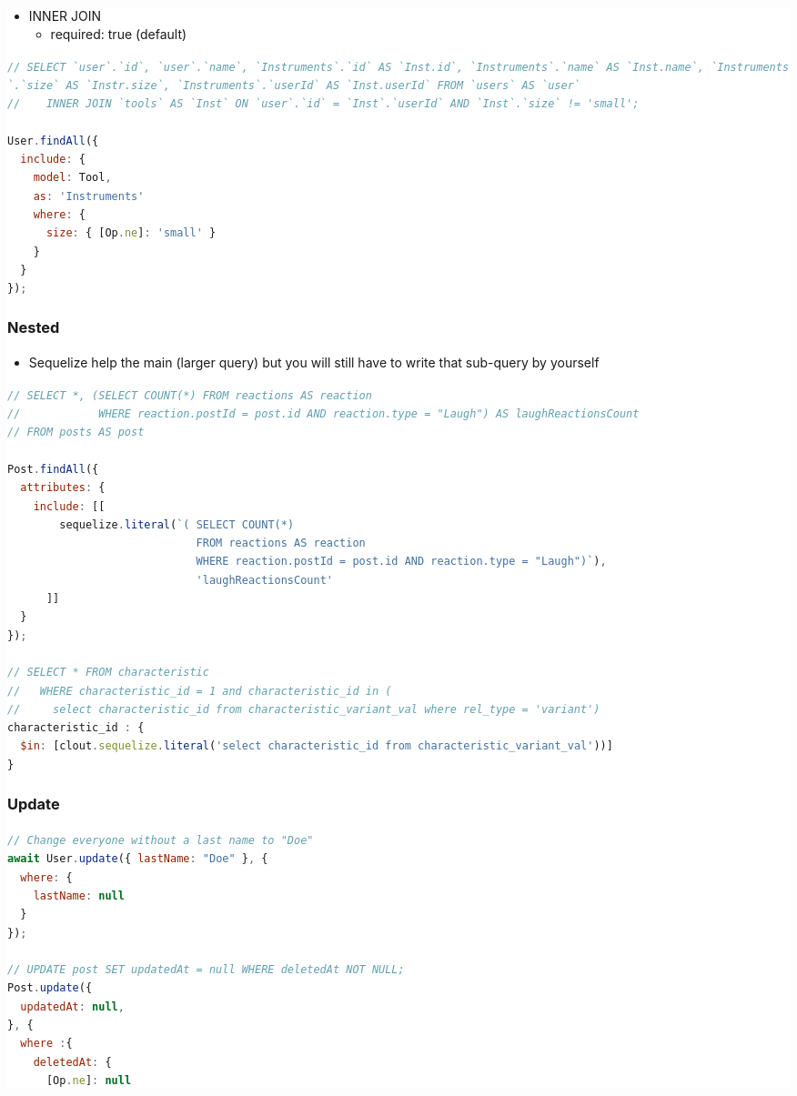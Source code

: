 * INNER JOIN
  * required: true (default)

```js
// SELECT `user`.`id`, `user`.`name`, `Instruments`.`id` AS `Inst.id`, `Instruments`.`name` AS `Inst.name`, `Instruments`.`size` AS `Instr.size`, `Instruments`.`userId` AS `Inst.userId` FROM `users` AS `user`
//    INNER JOIN `tools` AS `Inst` ON `user`.`id` = `Inst`.`userId` AND `Inst`.`size` != 'small';

User.findAll({
  include: {
    model: Tool,
    as: 'Instruments'
    where: {
      size: { [Op.ne]: 'small' }
    }
  }
});
```

### Nested

* Sequelize help the main (larger query) but you will still have to write that sub-query by yourself

```js
// SELECT *, (SELECT COUNT(*) FROM reactions AS reaction
//            WHERE reaction.postId = post.id AND reaction.type = "Laugh") AS laughReactionsCount
// FROM posts AS post

Post.findAll({
  attributes: {
    include: [[
        sequelize.literal(`( SELECT COUNT(*)
                             FROM reactions AS reaction
                             WHERE reaction.postId = post.id AND reaction.type = "Laugh")`),
                             'laughReactionsCount'
      ]]
  }
});

// SELECT * FROM characteristic 
//   WHERE characteristic_id = 1 and characteristic_id in (
//     select characteristic_id from characteristic_variant_val where rel_type = 'variant')
characteristic_id : {
  $in: [clout.sequelize.literal('select characteristic_id from characteristic_variant_val'))]
}
```

### Update

```js
// Change everyone without a last name to "Doe"
await User.update({ lastName: "Doe" }, {
  where: {
    lastName: null
  }
});

// UPDATE post SET updatedAt = null WHERE deletedAt NOT NULL;
Post.update({
  updatedAt: null,
}, {
  where :{
    deletedAt: {
      [Op.ne]: null
```